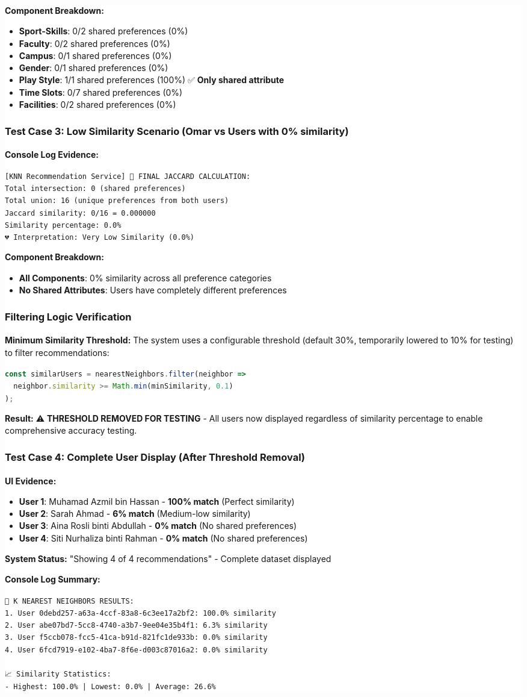 **Component Breakdown:**
- **Sport-Skills**: 0/2 shared preferences (0%)
- **Faculty**: 0/2 shared preferences (0%)
- **Campus**: 0/1 shared preferences (0%)
- **Gender**: 0/1 shared preferences (0%)
- **Play Style**: 1/1 shared preferences (100%) ✅ **Only shared attribute**
- **Time Slots**: 0/7 shared preferences (0%)
- **Facilities**: 0/2 shared preferences (0%)

### Test Case 3: Low Similarity Scenario (Omar vs Users with 0% similarity)

**Console Log Evidence:**
```
[KNN Recommendation Service] 🧮 FINAL JACCARD CALCULATION:
Total intersection: 0 (shared preferences)
Total union: 16 (unique preferences from both users)
Jaccard similarity: 0/16 = 0.000000
Similarity percentage: 0.0%
💔 Interpretation: Very Low Similarity (0.0%)
```

**Component Breakdown:**
- **All Components**: 0% similarity across all preference categories
- **No Shared Attributes**: Users have completely different preferences

### Filtering Logic Verification

**Minimum Similarity Threshold:** The system uses a configurable threshold (default 30%, temporarily lowered to 10% for testing) to filter recommendations:

```javascript
const similarUsers = nearestNeighbors.filter(neighbor =>
  neighbor.similarity >= Math.min(minSimilarity, 0.1)
);
```

**Result:** ⚠️ **THRESHOLD REMOVED FOR TESTING** - All users now displayed regardless of similarity percentage to enable comprehensive accuracy testing.

### Test Case 4: Complete User Display (After Threshold Removal)

**UI Evidence:**
- **User 1**: Muhamad Azmil bin Hassan - **100% match** (Perfect similarity)
- **User 2**: Sarah Ahmad - **6% match** (Medium-low similarity)
- **User 3**: Aina Rosli binti Abdullah - **0% match** (No shared preferences)
- **User 4**: Siti Nurhaliza binti Rahman - **0% match** (No shared preferences)

**System Status:** "Showing 4 of 4 recommendations" - Complete dataset displayed

**Console Log Summary:**
```
🎯 K NEAREST NEIGHBORS RESULTS:
1. User 0debd257-a63a-4ccf-83a8-6c3ee17a2bf2: 100.0% similarity
2. User abe07bd7-5cc8-4740-a3b7-9ee04e35b4f1: 6.3% similarity
3. User f5ccb078-fcc5-41ca-b91d-821fc1de933b: 0.0% similarity
4. User 6fcd7919-e102-4ba7-8f6e-d003c87016a2: 0.0% similarity

📈 Similarity Statistics:
- Highest: 100.0% | Lowest: 0.0% | Average: 26.6%
```
